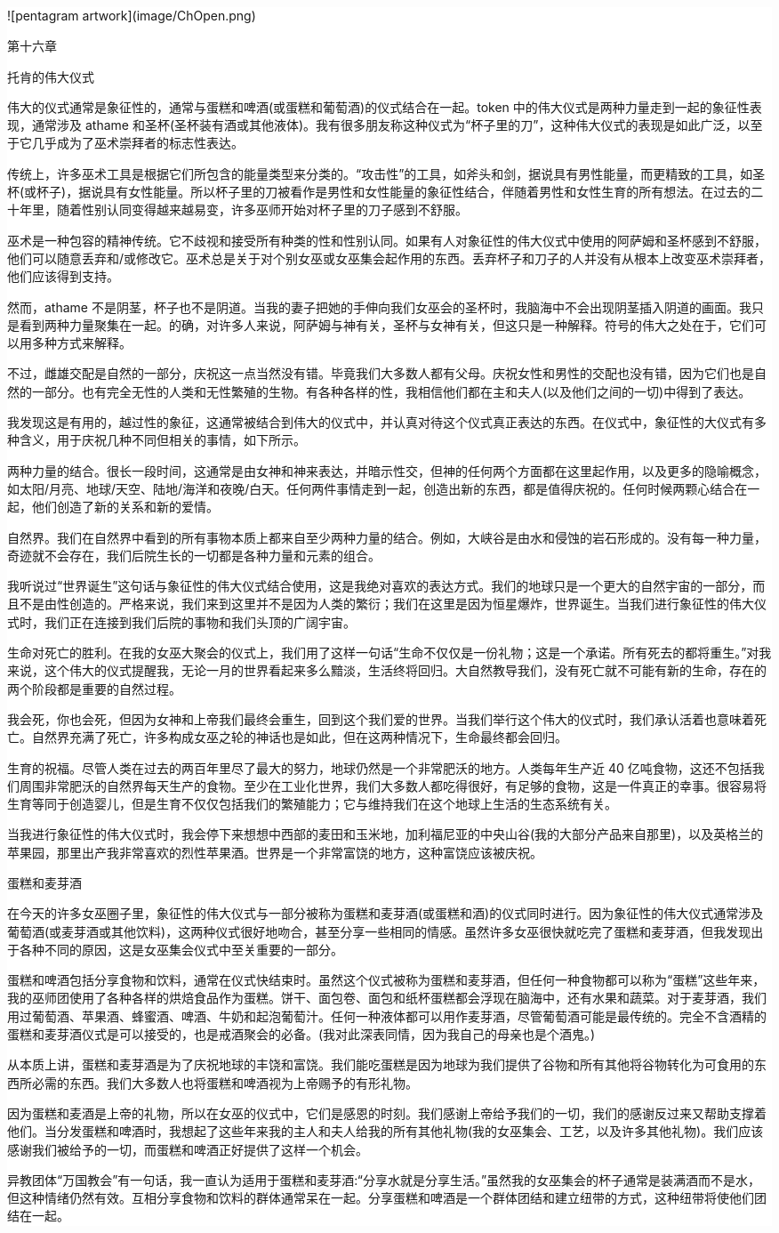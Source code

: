 <title>TW-21</title> <link href="css/idGeneratedStyles_0.css" rel="stylesheet" type="text/css"> <link href="css/idGeneratedStyles_7.css" rel="stylesheet" type="text/css"> <link href="css/main.css" rel="stylesheet" type="text/css"> <link href="css/liquid.css" media="not amzn-mobi" rel="stylesheet" type="text/css">  ![pentagram artwork](image/ChOpen.png)

第十六章

托肯的伟大仪式

伟大的仪式通常是象征性的，通常与蛋糕和啤酒(或蛋糕和葡萄酒)的仪式结合在一起。token 中的伟大仪式是两种力量走到一起的象征性表现，通常涉及 athame 和圣杯(圣杯装有酒或其他液体)。我有很多朋友称这种仪式为“杯子里的刀”，这种伟大仪式的表现是如此广泛，以至于它几乎成为了巫术崇拜者的标志性表达。

传统上，许多巫术工具是根据它们所包含的能量类型来分类的。“攻击性”的工具，如斧头和剑，据说具有男性能量，而更精致的工具，如圣杯(或杯子)，据说具有女性能量。所以杯子里的刀被看作是男性和女性能量的象征性结合，伴随着男性和女性生育的所有想法。在过去的二十年里，随着性别认同变得越来越易变，许多巫师开始对杯子里的刀子感到不舒服。

巫术是一种包容的精神传统。它不歧视和接受所有种类的性和性别认同。如果有人对象征性的伟大仪式中使用的阿萨姆和圣杯感到不舒服，他们可以随意丢弃和/或修改它。巫术总是关于对个别女巫或女巫集会起作用的东西。丢弃杯子和刀子的人并没有从根本上改变巫术崇拜者，他们应该得到支持。

然而，athame 不是阴茎，杯子也不是阴道。当我的妻子把她的手伸向我们女巫会的圣杯时，我脑海中不会出现阴茎插入阴道的画面。我只是看到两种力量聚集在一起。的确，对许多人来说，阿萨姆与神有关，圣杯与女神有关，但这只是一种解释。符号的伟大之处在于，它们可以用多种方式来解释。

不过，雌雄交配是自然的一部分，庆祝这一点当然没有错。毕竟我们大多数人都有父母。庆祝女性和男性的交配也没有错，因为它们也是自然的一部分。也有完全无性的人类和无性繁殖的生物。有各种各样的性，我相信他们都在主和夫人(以及他们之间的一切)中得到了表达。

我发现这是有用的，越过性的象征，这通常被结合到伟大的仪式中，并认真对待这个仪式真正表达的东西。在仪式中，象征性的大仪式有多种含义，用于庆祝几种不同但相关的事情，如下所示。

两种力量的结合。很长一段时间，这通常是由女神和神来表达，并暗示性交，但神的任何两个方面都在这里起作用，以及更多的隐喻概念，如太阳/月亮、地球/天空、陆地/海洋和夜晚/白天。任何两件事情走到一起，创造出新的东西，都是值得庆祝的。任何时候两颗心结合在一起，他们创造了新的关系和新的爱情。

自然界。我们在自然界中看到的所有事物本质上都来自至少两种力量的结合。例如，大峡谷是由水和侵蚀的岩石形成的。没有每一种力量，奇迹就不会存在，我们后院生长的一切都是各种力量和元素的组合。

我听说过“世界诞生”这句话与象征性的伟大仪式结合使用，这是我绝对喜欢的表达方式。我们的地球只是一个更大的自然宇宙的一部分，而且不是由性创造的。严格来说，我们来到这里并不是因为人类的繁衍；我们在这里是因为恒星爆炸，世界诞生。当我们进行象征性的伟大仪式时，我们正在连接到我们后院的事物和我们头顶的广阔宇宙。

生命对死亡的胜利。在我的女巫大聚会的仪式上，我们用了这样一句话“生命不仅仅是一份礼物；这是一个承诺。所有死去的都将重生。”对我来说，这个伟大的仪式提醒我，无论一月的世界看起来多么黯淡，生活终将回归。大自然教导我们，没有死亡就不可能有新的生命，存在的两个阶段都是重要的自然过程。

我会死，你也会死，但因为女神和上帝我们最终会重生，回到这个我们爱的世界。当我们举行这个伟大的仪式时，我们承认活着也意味着死亡。自然界充满了死亡，许多构成女巫之轮的神话也是如此，但在这两种情况下，生命最终都会回归。

生育的祝福。尽管人类在过去的两百年里尽了最大的努力，地球仍然是一个非常肥沃的地方。人类每年生产近 40 亿吨食物，这还不包括我们周围非常肥沃的自然界每天生产的食物。至少在工业化世界，我们大多数人都吃得很好，有足够的食物，这是一件真正的幸事。很容易将生育等同于创造婴儿，但是生育不仅仅包括我们的繁殖能力；它与维持我们在这个地球上生活的生态系统有关。

当我进行象征性的伟大仪式时，我会停下来想想中西部的麦田和玉米地，加利福尼亚的中央山谷(我的大部分产品来自那里)，以及英格兰的苹果园，那里出产我非常喜欢的烈性苹果酒。世界是一个非常富饶的地方，这种富饶应该被庆祝。

蛋糕和麦芽酒

在今天的许多女巫圈子里，象征性的伟大仪式与一部分被称为蛋糕和麦芽酒(或蛋糕和酒)的仪式同时进行。因为象征性的伟大仪式通常涉及葡萄酒(或麦芽酒或其他饮料)，这两种仪式很好地吻合，甚至分享一些相同的情感。虽然许多女巫很快就吃完了蛋糕和麦芽酒，但我发现出于各种不同的原因，这是女巫集会仪式中至关重要的一部分。

蛋糕和啤酒包括分享食物和饮料，通常在仪式快结束时。虽然这个仪式被称为蛋糕和麦芽酒，但任何一种食物都可以称为“蛋糕”这些年来，我的巫师团使用了各种各样的烘焙食品作为蛋糕。饼干、面包卷、面包和纸杯蛋糕都会浮现在脑海中，还有水果和蔬菜。对于麦芽酒，我们用过葡萄酒、苹果酒、蜂蜜酒、啤酒、牛奶和起泡葡萄汁。任何一种液体都可以用作麦芽酒，尽管葡萄酒可能是最传统的。完全不含酒精的蛋糕和麦芽酒仪式是可以接受的，也是戒酒聚会的必备。(我对此深表同情，因为我自己的母亲也是个酒鬼。)

从本质上讲，蛋糕和麦芽酒是为了庆祝地球的丰饶和富饶。我们能吃蛋糕是因为地球为我们提供了谷物和所有其他将谷物转化为可食用的东西所必需的东西。我们大多数人也将蛋糕和啤酒视为上帝赐予的有形礼物。

因为蛋糕和麦酒是上帝的礼物，所以在女巫的仪式中，它们是感恩的时刻。我们感谢上帝给予我们的一切，我们的感谢反过来又帮助支撑着他们。当分发蛋糕和啤酒时，我想起了这些年来我的主人和夫人给我的所有其他礼物(我的女巫集会、工艺，以及许多其他礼物)。我们应该感谢我们被给予的一切，而蛋糕和啤酒正好提供了这样一个机会。

异教团体“万国教会”有一句话，我一直认为适用于蛋糕和麦芽酒:“分享水就是分享生活。”虽然我的女巫集会的杯子通常是装满酒而不是水，但这种情绪仍然有效。互相分享食物和饮料的群体通常呆在一起。分享蛋糕和啤酒是一个群体团结和建立纽带的方式，这种纽带将使他们团结在一起。

